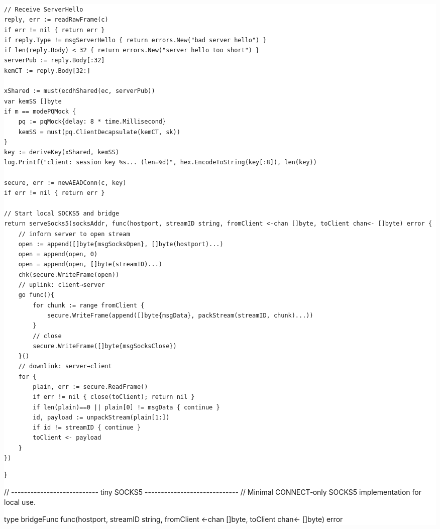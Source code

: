	// Receive ServerHello
	reply, err := readRawFrame(c)
	if err != nil { return err }
	if reply.Type != msgServerHello { return errors.New("bad server hello") }
	if len(reply.Body) < 32 { return errors.New("server hello too short") }
	serverPub := reply.Body[:32]
	kemCT := reply.Body[32:]

	xShared := must(ecdhShared(ec, serverPub))
	var kemSS []byte
	if m == modePQMock {
		pq := pqMock{delay: 8 * time.Millisecond}
		kemSS = must(pq.ClientDecapsulate(kemCT, sk))
	}
	key := deriveKey(xShared, kemSS)
	log.Printf("client: session key %s... (len=%d)", hex.EncodeToString(key[:8]), len(key))

	secure, err := newAEADConn(c, key)
	if err != nil { return err }

	// Start local SOCKS5 and bridge
	return serveSocks5(socksAddr, func(hostport, streamID string, fromClient <-chan []byte, toClient chan<- []byte) error {
		// inform server to open stream
		open := append([]byte{msgSocksOpen}, []byte(hostport)...)
		open = append(open, 0)
		open = append(open, []byte(streamID)...)
		chk(secure.WriteFrame(open))
		// uplink: client→server
		go func(){
			for chunk := range fromClient {
				secure.WriteFrame(append([]byte{msgData}, packStream(streamID, chunk)...))
			}
			// close
			secure.WriteFrame([]byte{msgSocksClose})
		}()
		// downlink: server→client
		for {
			plain, err := secure.ReadFrame()
			if err != nil { close(toClient); return nil }
			if len(plain)==0 || plain[0] != msgData { continue }
			id, payload := unpackStream(plain[1:])
			if id != streamID { continue }
			toClient <- payload
		}
	})
}

// --------------------------- tiny SOCKS5 -----------------------------
// Minimal CONNECT‑only SOCKS5 implementation for local use.

type bridgeFunc func(hostport, streamID string, fromClient <-chan []byte, toClient chan<- []byte) error

